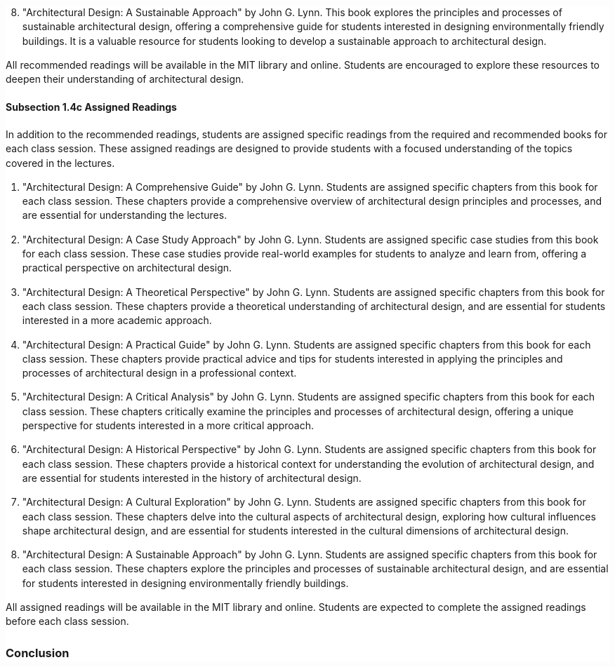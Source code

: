 8. "Architectural Design: A Sustainable Approach" by John G. Lynn. This book explores the principles and processes of sustainable architectural design, offering a comprehensive guide for students interested in designing environmentally friendly buildings. It is a valuable resource for students looking to develop a sustainable approach to architectural design.

All recommended readings will be available in the MIT library and online. Students are encouraged to explore these resources to deepen their understanding of architectural design.

#### Subsection 1.4c Assigned Readings

In addition to the recommended readings, students are assigned specific readings from the required and recommended books for each class session. These assigned readings are designed to provide students with a focused understanding of the topics covered in the lectures. 

1. "Architectural Design: A Comprehensive Guide" by John G. Lynn. Students are assigned specific chapters from this book for each class session. These chapters provide a comprehensive overview of architectural design principles and processes, and are essential for understanding the lectures.

2. "Architectural Design: A Case Study Approach" by John G. Lynn. Students are assigned specific case studies from this book for each class session. These case studies provide real-world examples for students to analyze and learn from, offering a practical perspective on architectural design.

3. "Architectural Design: A Theoretical Perspective" by John G. Lynn. Students are assigned specific chapters from this book for each class session. These chapters provide a theoretical understanding of architectural design, and are essential for students interested in a more academic approach.

4. "Architectural Design: A Practical Guide" by John G. Lynn. Students are assigned specific chapters from this book for each class session. These chapters provide practical advice and tips for students interested in applying the principles and processes of architectural design in a professional context.

5. "Architectural Design: A Critical Analysis" by John G. Lynn. Students are assigned specific chapters from this book for each class session. These chapters critically examine the principles and processes of architectural design, offering a unique perspective for students interested in a more critical approach.

6. "Architectural Design: A Historical Perspective" by John G. Lynn. Students are assigned specific chapters from this book for each class session. These chapters provide a historical context for understanding the evolution of architectural design, and are essential for students interested in the history of architectural design.

7. "Architectural Design: A Cultural Exploration" by John G. Lynn. Students are assigned specific chapters from this book for each class session. These chapters delve into the cultural aspects of architectural design, exploring how cultural influences shape architectural design, and are essential for students interested in the cultural dimensions of architectural design.

8. "Architectural Design: A Sustainable Approach" by John G. Lynn. Students are assigned specific chapters from this book for each class session. These chapters explore the principles and processes of sustainable architectural design, and are essential for students interested in designing environmentally friendly buildings.

All assigned readings will be available in the MIT library and online. Students are expected to complete the assigned readings before each class session.

### Conclusion

